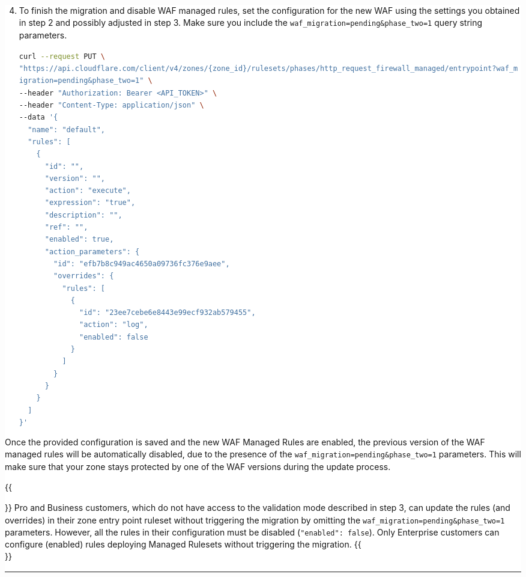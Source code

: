 4. To finish the migration and disable WAF managed rules, set the configuration for the new WAF using the settings you obtained in step 2 and possibly adjusted in step 3. Make sure you include the `waf_migration=pending&phase_two=1` query string parameters.

    ```bash
    curl --request PUT \
    "https://api.cloudflare.com/client/v4/zones/{zone_id}/rulesets/phases/http_request_firewall_managed/entrypoint?waf_migration=pending&phase_two=1" \
    --header "Authorization: Bearer <API_TOKEN>" \
    --header "Content-Type: application/json" \
    --data '{
      "name": "default",
      "rules": [
        {
          "id": "",
          "version": "",
          "action": "execute",
          "expression": "true",
          "description": "",
          "ref": "",
          "enabled": true,
          "action_parameters": {
            "id": "efb7b8c949ac4650a09736fc376e9aee",
            "overrides": {
              "rules": [
                {
                  "id": "23ee7cebe6e8443e99ecf932ab579455",
                  "action": "log",
                  "enabled": false
                }
              ]
            }
          }
        }
      ]
    }'
    ```

Once the provided configuration is saved and the new WAF Managed Rules are enabled, the previous version of the WAF managed rules will be automatically disabled, due to the presence of the `waf_migration=pending&phase_two=1` parameters. This will make sure that your zone stays protected by one of the WAF versions during the update process.

{{<Aside type="note">}}
Pro and Business customers, which do not have access to the validation mode described in step 3, can update the rules (and overrides) in their zone entry point ruleset without triggering the migration by omitting the `waf_migration=pending&phase_two=1` parameters. However, all the rules in their configuration must be disabled (`"enabled": false`). Only Enterprise customers can configure (enabled) rules deploying Managed Rulesets without triggering the migration.
{{</Aside>}}

___
